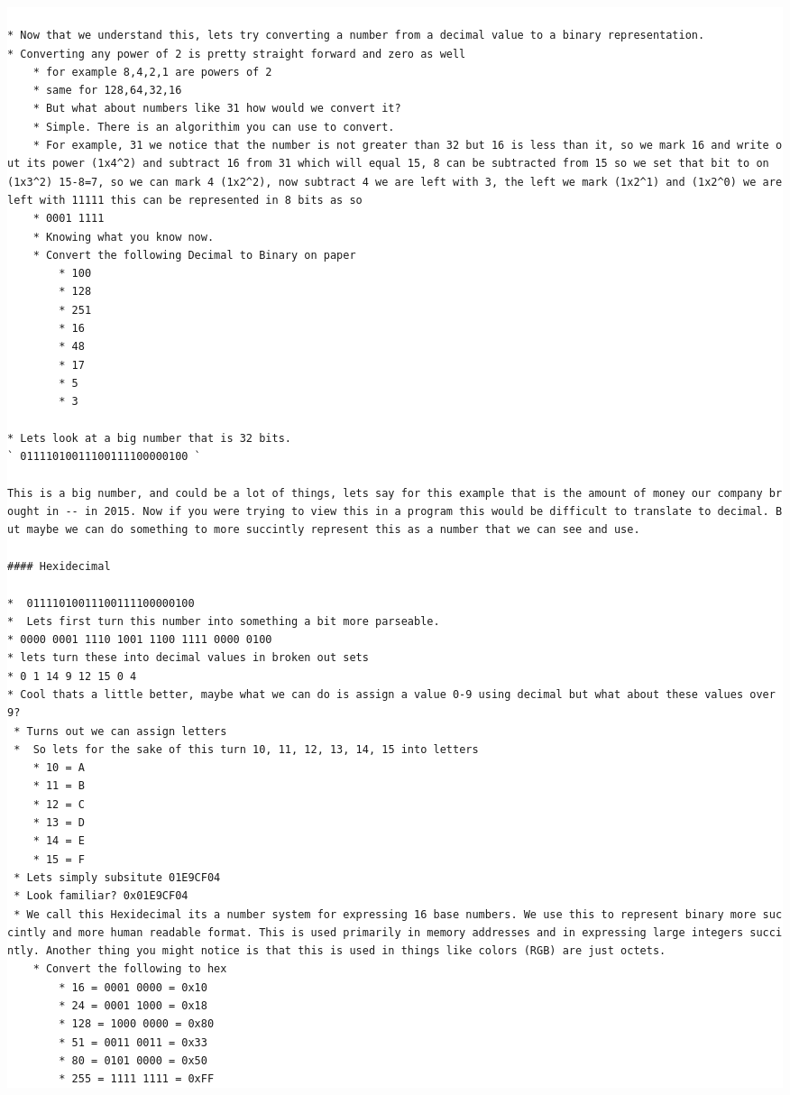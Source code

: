 ```

* Now that we understand this, lets try converting a number from a decimal value to a binary representation.
* Converting any power of 2 is pretty straight forward and zero as well
	* for example 8,4,2,1 are powers of 2
	* same for 128,64,32,16
	* But what about numbers like 31 how would we convert it?
	* Simple. There is an algorithim you can use to convert.
	* For example, 31 we notice that the number is not greater than 32 but 16 is less than it, so we mark 16 and write out its power (1x4^2) and subtract 16 from 31 which will equal 15, 8 can be subtracted from 15 so we set that bit to on (1x3^2) 15-8=7, so we can mark 4 (1x2^2), now subtract 4 we are left with 3, the left we mark (1x2^1) and (1x2^0) we are left with 11111 this can be represented in 8 bits as so
	* 0001 1111 
	* Knowing what you know now.
	* Convert the following Decimal to Binary on paper
		* 100
		* 128
		* 251
		* 16
		* 48
		* 17
		* 5
		* 3

* Lets look at a big number that is 32 bits. 
` 01111010011100111100000100 `

This is a big number, and could be a lot of things, lets say for this example that is the amount of money our company brought in -- in 2015. Now if you were trying to view this in a program this would be difficult to translate to decimal. But maybe we can do something to more succintly represent this as a number that we can see and use.

#### Hexidecimal

*  01111010011100111100000100
*  Lets first turn this number into something a bit more parseable.
* 0000 0001 1110 1001 1100 1111 0000 0100
* lets turn these into decimal values in broken out sets
* 0 1 14 9 12 15 0 4
* Cool thats a little better, maybe what we can do is assign a value 0-9 using decimal but what about these values over 9?
 * Turns out we can assign letters
 *  So lets for the sake of this turn 10, 11, 12, 13, 14, 15 into letters
 	* 10 = A
 	* 11 = B
 	* 12 = C
 	* 13 = D
 	* 14 = E
 	* 15 = F
 * Lets simply subsitute 01E9CF04 
 * Look familiar? 0x01E9CF04 
 * We call this Hexidecimal its a number system for expressing 16 base numbers. We use this to represent binary more succintly and more human readable format. This is used primarily in memory addresses and in expressing large integers succintly. Another thing you might notice is that this is used in things like colors (RGB) are just octets. 
	* Convert the following to hex
		* 16 = 0001 0000 = 0x10
		* 24 = 0001 1000 = 0x18
		* 128 = 1000 0000 = 0x80	
		* 51 = 0011 0011 = 0x33
		* 80 = 0101 0000 = 0x50
		* 255 = 1111 1111 = 0xFF
```